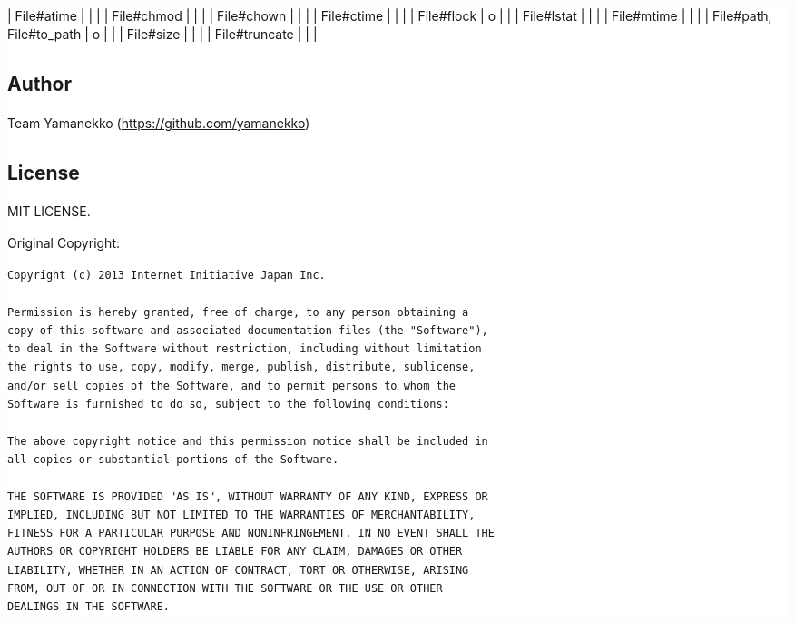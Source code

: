 | File#atime                  |          |      |
| File#chmod                  |          |      |
| File#chown                  |          |      |
| File#ctime                  |          |      |
| File#flock                  |   o      |      |
| File#lstat                  |          |      |
| File#mtime                  |          |      |
| File#path, File#to_path     |   o      |      |
| File#size                   |          |      |
| File#truncate               |          |      |


## Author

Team Yamanekko (https://github.com/yamanekko)


## License

MIT LICENSE.

Original Copyright:

```
Copyright (c) 2013 Internet Initiative Japan Inc.

Permission is hereby granted, free of charge, to any person obtaining a 
copy of this software and associated documentation files (the "Software"), 
to deal in the Software without restriction, including without limitation 
the rights to use, copy, modify, merge, publish, distribute, sublicense, 
and/or sell copies of the Software, and to permit persons to whom the 
Software is furnished to do so, subject to the following conditions:

The above copyright notice and this permission notice shall be included in 
all copies or substantial portions of the Software.

THE SOFTWARE IS PROVIDED "AS IS", WITHOUT WARRANTY OF ANY KIND, EXPRESS OR 
IMPLIED, INCLUDING BUT NOT LIMITED TO THE WARRANTIES OF MERCHANTABILITY, 
FITNESS FOR A PARTICULAR PURPOSE AND NONINFRINGEMENT. IN NO EVENT SHALL THE 
AUTHORS OR COPYRIGHT HOLDERS BE LIABLE FOR ANY CLAIM, DAMAGES OR OTHER 
LIABILITY, WHETHER IN AN ACTION OF CONTRACT, TORT OR OTHERWISE, ARISING 
FROM, OUT OF OR IN CONNECTION WITH THE SOFTWARE OR THE USE OR OTHER 
DEALINGS IN THE SOFTWARE.
```
